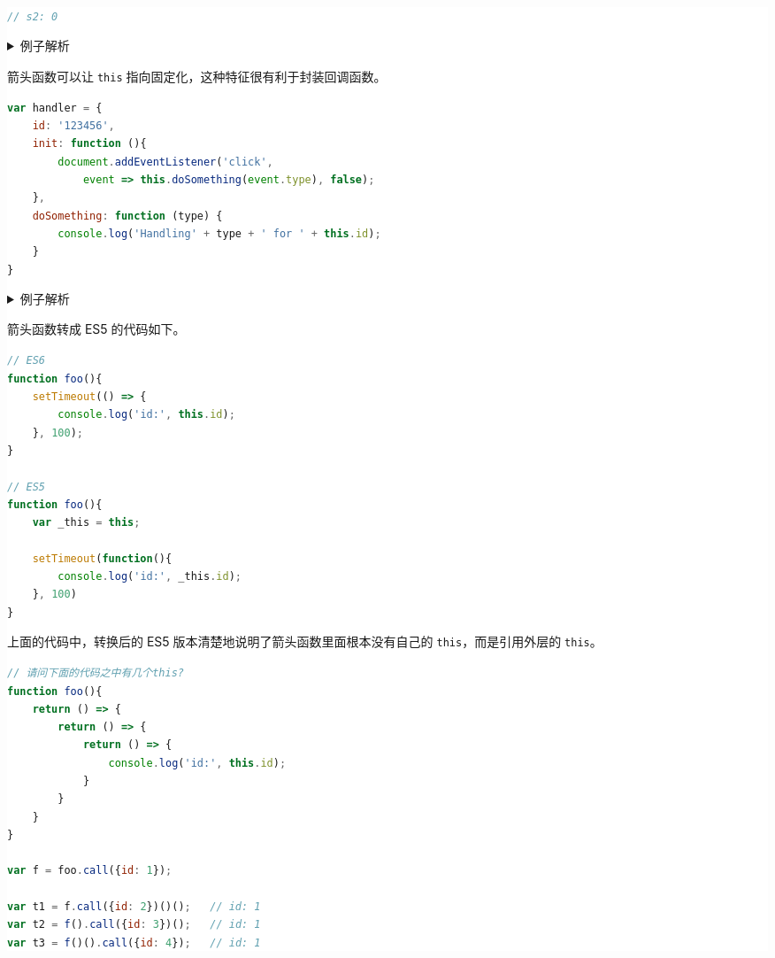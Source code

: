 ```js
// s2: 0
```

<details><summary>例子解析</summary></details>

箭头函数可以让 `this` 指向固定化，这种特征很有利于封装回调函数。

```js
var handler = {
    id: '123456',
    init: function (){
        document.addEventListener('click',
        	event => this.doSomething(event.type), false);
    },
    doSomething: function (type) {
        console.log('Handling' + type + ' for ' + this.id);
    }
}
```

<details><summary>例子解析</summary></details>

箭头函数转成 ES5 的代码如下。

```js
// ES6
function foo(){
    setTimeout(() => {
        console.log('id:', this.id);
    }, 100);
}

// ES5
function foo(){
    var _this = this;

    setTimeout(function(){
        console.log('id:', _this.id);
    }, 100)
}
```

上面的代码中，转换后的 ES5 版本清楚地说明了箭头函数里面根本没有自己的 `this`，而是引用外层的 `this`。

```js
// 请问下面的代码之中有几个this?
function foo(){
    return () => {
        return () => {
            return () => {
                console.log('id:', this.id);
            }
        }
    }
}

var f = foo.call({id: 1});

var t1 = f.call({id: 2})()();	// id: 1
var t2 = f().call({id: 3})();	// id: 1
var t3 = f()().call({id: 4});	// id: 1
```
